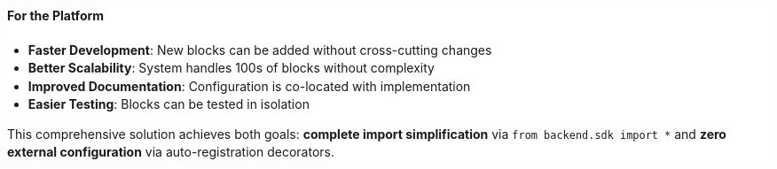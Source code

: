 #### For the Platform
- **Faster Development**: New blocks can be added without cross-cutting changes
- **Better Scalability**: System handles 100s of blocks without complexity
- **Improved Documentation**: Configuration is co-located with implementation
- **Easier Testing**: Blocks can be tested in isolation

This comprehensive solution achieves both goals: **complete import simplification** via `from backend.sdk import *` and **zero external configuration** via auto-registration decorators.